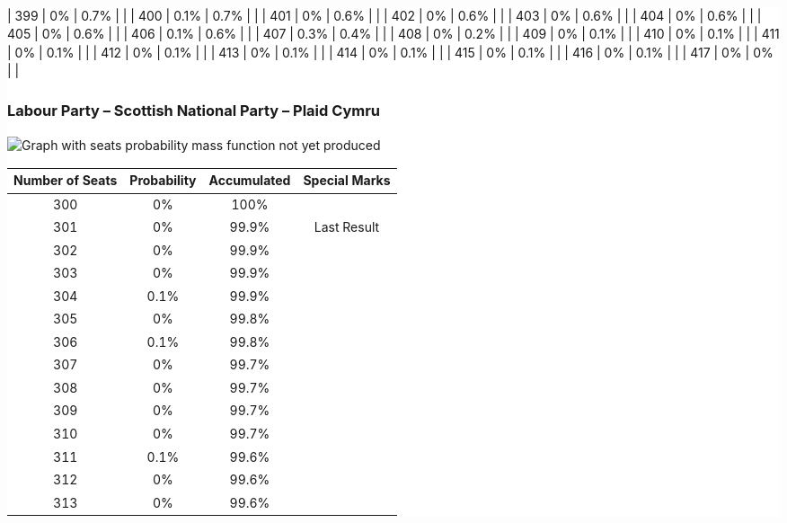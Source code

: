 | 399 | 0% | 0.7% |  |
| 400 | 0.1% | 0.7% |  |
| 401 | 0% | 0.6% |  |
| 402 | 0% | 0.6% |  |
| 403 | 0% | 0.6% |  |
| 404 | 0% | 0.6% |  |
| 405 | 0% | 0.6% |  |
| 406 | 0.1% | 0.6% |  |
| 407 | 0.3% | 0.4% |  |
| 408 | 0% | 0.2% |  |
| 409 | 0% | 0.1% |  |
| 410 | 0% | 0.1% |  |
| 411 | 0% | 0.1% |  |
| 412 | 0% | 0.1% |  |
| 413 | 0% | 0.1% |  |
| 414 | 0% | 0.1% |  |
| 415 | 0% | 0.1% |  |
| 416 | 0% | 0.1% |  |
| 417 | 0% | 0% |  |

### Labour Party – Scottish National Party – Plaid Cymru

![Graph with seats probability mass function not yet produced](2018-03-08-Survation-coalitions-seats-pmf-lab–snp–pc.png "Seats Probability Mass Function")

| Number of Seats | Probability | Accumulated | Special Marks |
|:---------------:|:-----------:|:-----------:|:-------------:|
| 300 | 0% | 100% |  |
| 301 | 0% | 99.9% | Last Result |
| 302 | 0% | 99.9% |  |
| 303 | 0% | 99.9% |  |
| 304 | 0.1% | 99.9% |  |
| 305 | 0% | 99.8% |  |
| 306 | 0.1% | 99.8% |  |
| 307 | 0% | 99.7% |  |
| 308 | 0% | 99.7% |  |
| 309 | 0% | 99.7% |  |
| 310 | 0% | 99.7% |  |
| 311 | 0.1% | 99.6% |  |
| 312 | 0% | 99.6% |  |
| 313 | 0% | 99.6% |  |